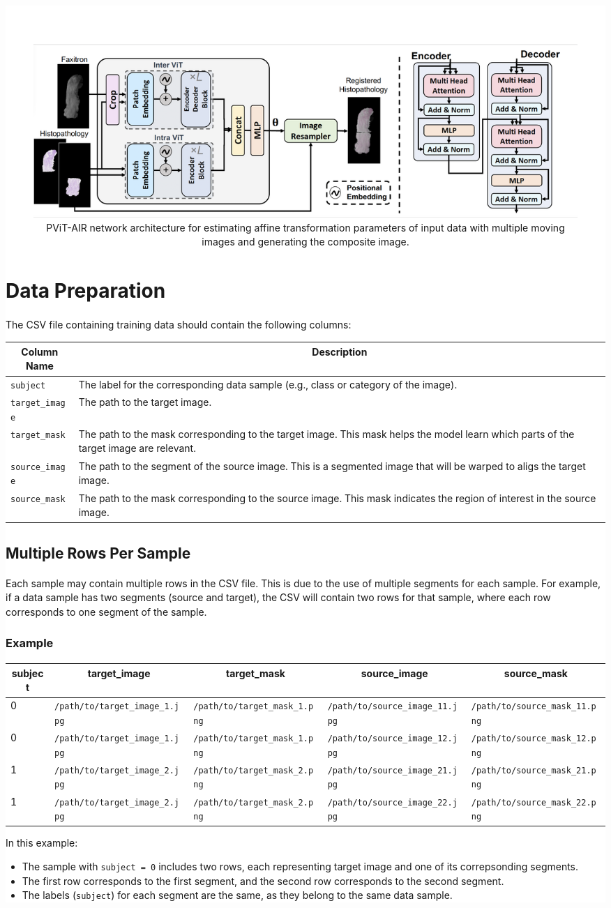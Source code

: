 <br>
<br>

<center>
<figure>
    <img src="figures/network.png" alt="Data preprocessing pipeline for histopathology and faxitron images" width="800"/>
    <figcaption>PViT-AIR network architecture for estimating affine transformation parameters of input data with multiple moving images and generating the composite image.</figcaption>
</figure>
</center>



# Data Preparation

The CSV file containing training data should contain the following columns:

| **Column Name**    | **Description** |
|--------------------|-----------------|
| `subject`          | The label for the corresponding data sample (e.g., class or category of the image). |
| `target_image`     | The path to the target image. |
| `target_mask`      | The path to the mask corresponding to the target image. This mask helps the model learn which parts of the target image are relevant. |
| `source_image`     | The path to the segment of the source image. This is a segmented image that will be warped to aligs the target image. |
| `source_mask`      | The path to the mask corresponding to the source image. This mask indicates the region of interest in the source image. |


## Multiple Rows Per Sample
Each sample may contain multiple rows in the CSV file. This is due to the use of multiple segments for each sample. For example, if a data sample has two segments (source and target), the CSV will contain two rows for that sample, where each row corresponds to one segment of the sample.
 
### Example
| **subject** |        **target_image**       |        **target_mask**        |        **source_image**        |       **source_mask**         |
|-------------|-------------------------------|-------------------------------|--------------------------------|-------------------------------|
| 0           | `/path/to/target_image_1.jpg` | `/path/to/target_mask_1.png`  | `/path/to/source_image_11.jpg` | `/path/to/source_mask_11.png` |
| 0           | `/path/to/target_image_1.jpg` | `/path/to/target_mask_1.png`  | `/path/to/source_image_12.jpg` | `/path/to/source_mask_12.png` |
| 1           | `/path/to/target_image_2.jpg` | `/path/to/target_mask_2.png`  | `/path/to/source_image_21.jpg` | `/path/to/source_mask_21.png` |
| 1           | `/path/to/target_image_2.jpg` | `/path/to/target_mask_2.png`  | `/path/to/source_image_22.jpg` | `/path/to/source_mask_22.png` |
In this example:
- The sample with `subject = 0` includes two rows, each representing target image and one of its correpsonding segments.
- The first row corresponds to the first segment, and the second row corresponds to the second segment.
- The labels (`subject`) for each segment are the same, as they belong to the same data sample.